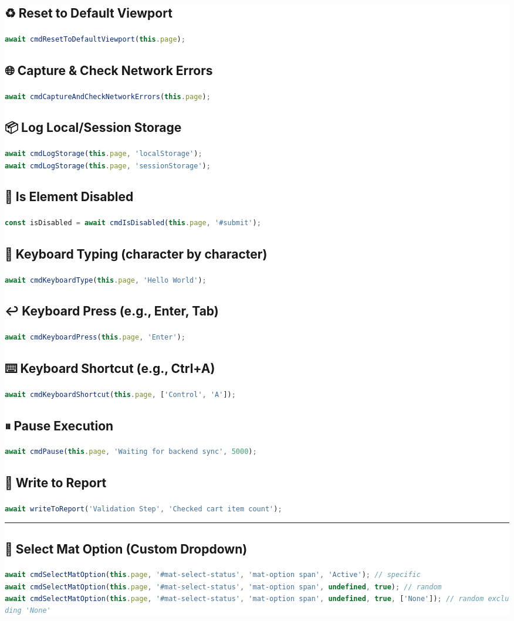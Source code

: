 ## ♻️ Reset to Default Viewport
```ts
await cmdResetToDefaultViewport(this.page);
```

## 🌐 Capture & Check Network Errors
```ts
await cmdCaptureAndCheckNetworkErrors(this.page);
```

## 📦 Log Local/Session Storage
```ts
await cmdLogStorage(this.page, 'localStorage');
await cmdLogStorage(this.page, 'sessionStorage');
```

## 🧱 Is Element Disabled
```ts
const isDisabled = await cmdIsDisabled(this.page, '#submit');
```

## 🎹 Keyboard Typing (character by character)
```ts
await cmdKeyboardType(this.page, 'Hello World');
```

## ↩️ Keyboard Press (e.g., Enter, Tab)
```ts
await cmdKeyboardPress(this.page, 'Enter');
```

## ⌨️ Keyboard Shortcut (e.g., Ctrl+A)
```ts
await cmdKeyboardShortcut(this.page, ['Control', 'A']);
```

## ⏸ Pause Execution
```ts
await cmdPause(this.page, 'Waiting for backend sync', 5000);
```

## 📝 Write to Report
```ts
await writeToReport('Validation Step', 'Checked cart item count');
```

---

## 🎯 Select Mat Option (Custom Dropdown)
```ts
await cmdSelectMatOption(this.page, '#mat-select-status', 'mat-option span', 'Active'); // specific
await cmdSelectMatOption(this.page, '#mat-select-status', 'mat-option span', undefined, true); // random
await cmdSelectMatOption(this.page, '#mat-select-status', 'mat-option span', undefined, true, ['None']); // random excluding 'None'
```
